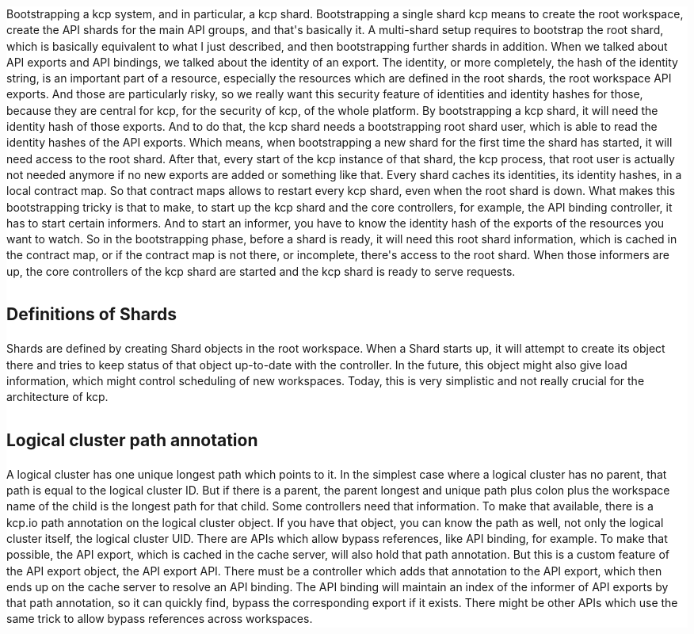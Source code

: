 Bootstrapping a kcp system, and in particular, a kcp shard. Bootstrapping a
single shard kcp means to create the root workspace, create the API shards for
the main API groups, and that's basically it. A multi-shard setup requires to
bootstrap the root shard, which is basically equivalent to what I just
described, and then bootstrapping further shards in addition. When we talked
about API exports and API bindings, we talked about the identity of an export.
The identity, or more completely, the hash of the identity string, is an
important part of a resource, especially the resources which are defined in the
root shards, the root workspace API exports. And those are particularly risky,
so we really want this security feature of identities and identity hashes for
those, because they are central for kcp, for the security of kcp, of the whole
platform. By bootstrapping a kcp shard, it will need the identity hash of those
exports. And to do that, the kcp shard needs a bootstrapping root shard user,
which is able to read the identity hashes of the API exports. Which means, when
bootstrapping a new shard for the first time the shard has started, it will need
access to the root shard. After that, every start of the kcp instance of that
shard, the kcp process, that root user is actually not needed anymore if no new
exports are added or something like that. Every shard caches its identities, its
identity hashes, in a local contract map. So that contract maps allows to
restart every kcp shard, even when the root shard is down. What makes this
bootstrapping tricky is that to make, to start up the kcp shard and the core
controllers, for example, the API binding controller, it has to start certain
informers. And to start an informer, you have to know the identity hash of the
exports of the resources you want to watch. So in the bootstrapping phase,
before a shard is ready, it will need this root shard information, which is
cached in the contract map, or if the contract map is not there, or incomplete,
there's access to the root shard. When those informers are up, the core
controllers of the kcp shard are started and the kcp shard is ready to serve
requests.

## Definitions of Shards

Shards are defined by creating Shard objects in the root workspace. When a Shard
starts up, it will attempt to create its object there and tries to keep status
of that object up-to-date with the controller. In the future, this object might
also give load information, which might control scheduling of new workspaces.
Today, this is very simplistic and not really crucial for the architecture of
kcp.

## Logical cluster path annotation

A logical cluster has one unique longest path which points to it. In the
simplest case where a logical cluster has no parent, that path is equal to the
logical cluster ID. But if there is a parent, the parent longest and unique path
plus colon plus the workspace name of the child is the longest path for that
child. Some controllers need that information. To make that available, there is
a kcp.io path annotation on the logical cluster object. If you have that object,
you can know the path as well, not only the logical cluster itself, the logical
cluster UID. There are APIs which allow bypass references, like API binding, for
example. To make that possible, the API export, which is cached in the cache
server, will also hold that path annotation. But this is a custom feature of the
API export object, the API export API. There must be a controller which adds
that annotation to the API export, which then ends up on the cache server to
resolve an API binding. The API binding will maintain an index of the informer
of API exports by that path annotation, so it can quickly find, bypass the
corresponding export if it exists. There might be other APIs which use the same
trick to allow bypass references across workspaces.
